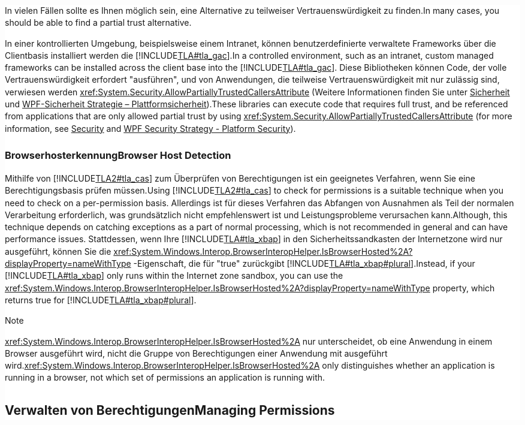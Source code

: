  <span data-ttu-id="208fc-227">In vielen Fällen sollte es Ihnen möglich sein, eine Alternative zu teilweiser Vertrauenswürdigkeit zu finden.</span><span class="sxs-lookup"><span data-stu-id="208fc-227">In many cases, you should be able to find a partial trust alternative.</span></span>  
  
 <span data-ttu-id="208fc-228">In einer kontrollierten Umgebung, beispielsweise einem Intranet, können benutzerdefinierte verwaltete Frameworks über die Clientbasis installiert werden die [!INCLUDE[TLA#tla_gac](../../../includes/tlasharptla-gac-md.md)].</span><span class="sxs-lookup"><span data-stu-id="208fc-228">In a controlled environment, such as an intranet, custom managed frameworks can be installed across the client base into the [!INCLUDE[TLA#tla_gac](../../../includes/tlasharptla-gac-md.md)].</span></span> <span data-ttu-id="208fc-229">Diese Bibliotheken können Code, der volle Vertrauenswürdigkeit erfordert "ausführen", und von Anwendungen, die teilweise Vertrauenswürdigkeit mit nur zulässig sind, verwiesen werden <xref:System.Security.AllowPartiallyTrustedCallersAttribute> (Weitere Informationen finden Sie unter [Sicherheit](security-wpf.md) und [WPF-Sicherheit Strategie – Plattformsicherheit](wpf-security-strategy-platform-security.md)).</span><span class="sxs-lookup"><span data-stu-id="208fc-229">These libraries can execute code that requires full trust, and be referenced from applications that are only allowed partial trust by using <xref:System.Security.AllowPartiallyTrustedCallersAttribute> (for more information, see [Security](security-wpf.md) and [WPF Security Strategy - Platform Security](wpf-security-strategy-platform-security.md)).</span></span>  
  
<a name="Browser_Host_Detection"></a>   
### <a name="browser-host-detection"></a><span data-ttu-id="208fc-230">Browserhosterkennung</span><span class="sxs-lookup"><span data-stu-id="208fc-230">Browser Host Detection</span></span>  
 <span data-ttu-id="208fc-231">Mithilfe von [!INCLUDE[TLA2#tla_cas](../../../includes/tla2sharptla-cas-md.md)] zum Überprüfen von Berechtigungen ist ein geeignetes Verfahren, wenn Sie eine Berechtigungsbasis prüfen müssen.</span><span class="sxs-lookup"><span data-stu-id="208fc-231">Using [!INCLUDE[TLA2#tla_cas](../../../includes/tla2sharptla-cas-md.md)] to check for permissions is a suitable technique when you need to check on a per-permission basis.</span></span> <span data-ttu-id="208fc-232">Allerdings ist für dieses Verfahren das Abfangen von Ausnahmen als Teil der normalen Verarbeitung erforderlich, was grundsätzlich nicht empfehlenswert ist und Leistungsprobleme verursachen kann.</span><span class="sxs-lookup"><span data-stu-id="208fc-232">Although, this technique depends on catching exceptions as a part of normal processing, which is not recommended in general and can have performance issues.</span></span> <span data-ttu-id="208fc-233">Stattdessen, wenn Ihre [!INCLUDE[TLA#tla_xbap](../../../includes/tlasharptla-xbap-md.md)] in den Sicherheitssandkasten der Internetzone wird nur ausgeführt, können Sie die <xref:System.Windows.Interop.BrowserInteropHelper.IsBrowserHosted%2A?displayProperty=nameWithType> -Eigenschaft, die für "true" zurückgibt [!INCLUDE[TLA#tla_xbap#plural](../../../includes/tlasharptla-xbapsharpplural-md.md)].</span><span class="sxs-lookup"><span data-stu-id="208fc-233">Instead, if your [!INCLUDE[TLA#tla_xbap](../../../includes/tlasharptla-xbap-md.md)] only runs within the Internet zone sandbox, you can use the <xref:System.Windows.Interop.BrowserInteropHelper.IsBrowserHosted%2A?displayProperty=nameWithType> property, which returns true for [!INCLUDE[TLA#tla_xbap#plural](../../../includes/tlasharptla-xbapsharpplural-md.md)].</span></span>  
  
> [!NOTE]
>  <span data-ttu-id="208fc-234"><xref:System.Windows.Interop.BrowserInteropHelper.IsBrowserHosted%2A> nur unterscheidet, ob eine Anwendung in einem Browser ausgeführt wird, nicht die Gruppe von Berechtigungen einer Anwendung mit ausgeführt wird.</span><span class="sxs-lookup"><span data-stu-id="208fc-234"><xref:System.Windows.Interop.BrowserInteropHelper.IsBrowserHosted%2A> only distinguishes whether an application is running in a browser, not which set of permissions an application is running with.</span></span>  
  
<a name="Managing_Permissions"></a>   
## <a name="managing-permissions"></a><span data-ttu-id="208fc-235">Verwalten von Berechtigungen</span><span class="sxs-lookup"><span data-stu-id="208fc-235">Managing Permissions</span></span>  